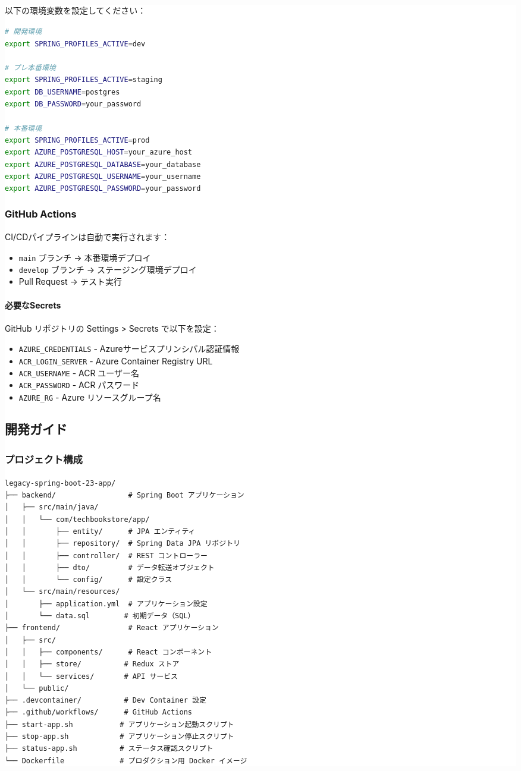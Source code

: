 以下の環境変数を設定してください：

```bash
# 開発環境
export SPRING_PROFILES_ACTIVE=dev

# プレ本番環境
export SPRING_PROFILES_ACTIVE=staging
export DB_USERNAME=postgres
export DB_PASSWORD=your_password

# 本番環境
export SPRING_PROFILES_ACTIVE=prod
export AZURE_POSTGRESQL_HOST=your_azure_host
export AZURE_POSTGRESQL_DATABASE=your_database
export AZURE_POSTGRESQL_USERNAME=your_username
export AZURE_POSTGRESQL_PASSWORD=your_password
```

### GitHub Actions

CI/CDパイプラインは自動で実行されます：

- `main` ブランチ → 本番環境デプロイ
- `develop` ブランチ → ステージング環境デプロイ
- Pull Request → テスト実行

#### 必要なSecrets

GitHub リポジトリの Settings > Secrets で以下を設定：

- `AZURE_CREDENTIALS` - Azureサービスプリンシパル認証情報
- `ACR_LOGIN_SERVER` - Azure Container Registry URL
- `ACR_USERNAME` - ACR ユーザー名
- `ACR_PASSWORD` - ACR パスワード
- `AZURE_RG` - Azure リソースグループ名

## 開発ガイド

### プロジェクト構成

```
legacy-spring-boot-23-app/
├── backend/                 # Spring Boot アプリケーション
│   ├── src/main/java/
│   │   └── com/techbookstore/app/
│   │       ├── entity/      # JPA エンティティ
│   │       ├── repository/  # Spring Data JPA リポジトリ
│   │       ├── controller/  # REST コントローラー
│   │       ├── dto/         # データ転送オブジェクト
│   │       └── config/      # 設定クラス
│   └── src/main/resources/
│       ├── application.yml  # アプリケーション設定
│       └── data.sql        # 初期データ（SQL）
├── frontend/                # React アプリケーション
│   ├── src/
│   │   ├── components/      # React コンポーネント
│   │   ├── store/          # Redux ストア
│   │   └── services/       # API サービス
│   └── public/
├── .devcontainer/          # Dev Container 設定
├── .github/workflows/      # GitHub Actions
├── start-app.sh           # アプリケーション起動スクリプト
├── stop-app.sh            # アプリケーション停止スクリプト
├── status-app.sh          # ステータス確認スクリプト
└── Dockerfile             # プロダクション用 Docker イメージ
```